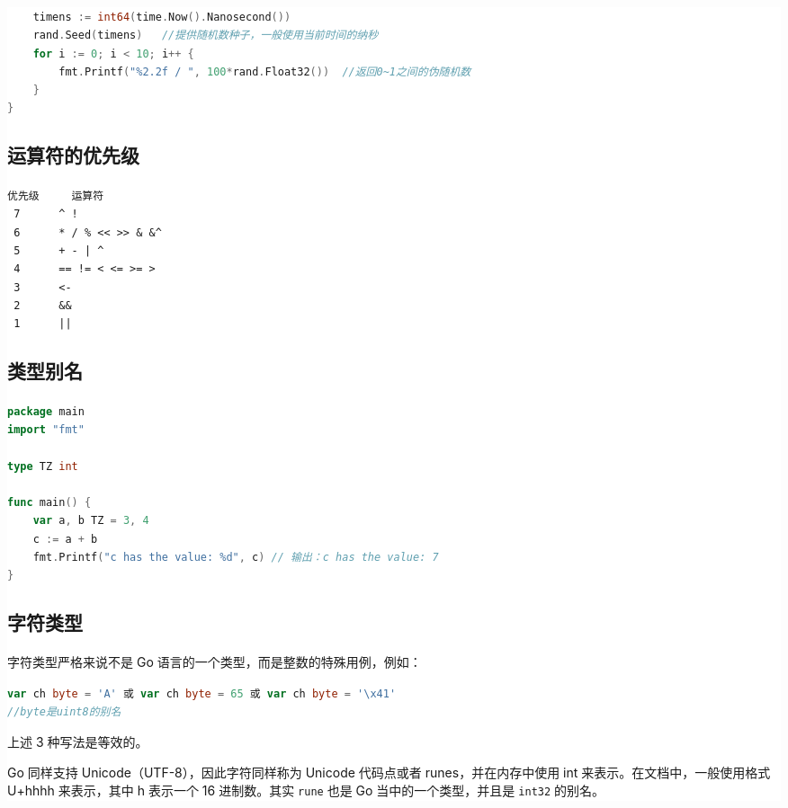 ```go
	timens := int64(time.Now().Nanosecond())
	rand.Seed(timens)	//提供随机数种子，一般使用当前时间的纳秒
	for i := 0; i < 10; i++ {
		fmt.Printf("%2.2f / ", 100*rand.Float32())	//返回0~1之间的伪随机数
	}
}
```



## 运算符的优先级

```
优先级 	运算符
 7 		^ !
 6 		* / % << >> & &^
 5 		+ - | ^
 4 		== != < <= >= >
 3 		<-
 2 		&&
 1 		||
```



## 类型别名

```go
package main
import "fmt"

type TZ int

func main() {
	var a, b TZ = 3, 4
	c := a + b
	fmt.Printf("c has the value: %d", c) // 输出：c has the value: 7
}
```



## 字符类型

字符类型严格来说不是 Go 语言的一个类型，而是整数的特殊用例，例如：

```go
var ch byte = 'A' 或 var ch byte = 65 或 var ch byte = '\x41'
//byte是uint8的别名
```

上述 3 种写法是等效的。



Go 同样支持 Unicode（UTF-8），因此字符同样称为 Unicode 代码点或者 runes，并在内存中使用 int 来表示。在文档中，一般使用格式 U+hhhh 来表示，其中 h 表示一个 16 进制数。其实 `rune` 也是 Go 当中的一个类型，并且是 `int32` 的别名。
